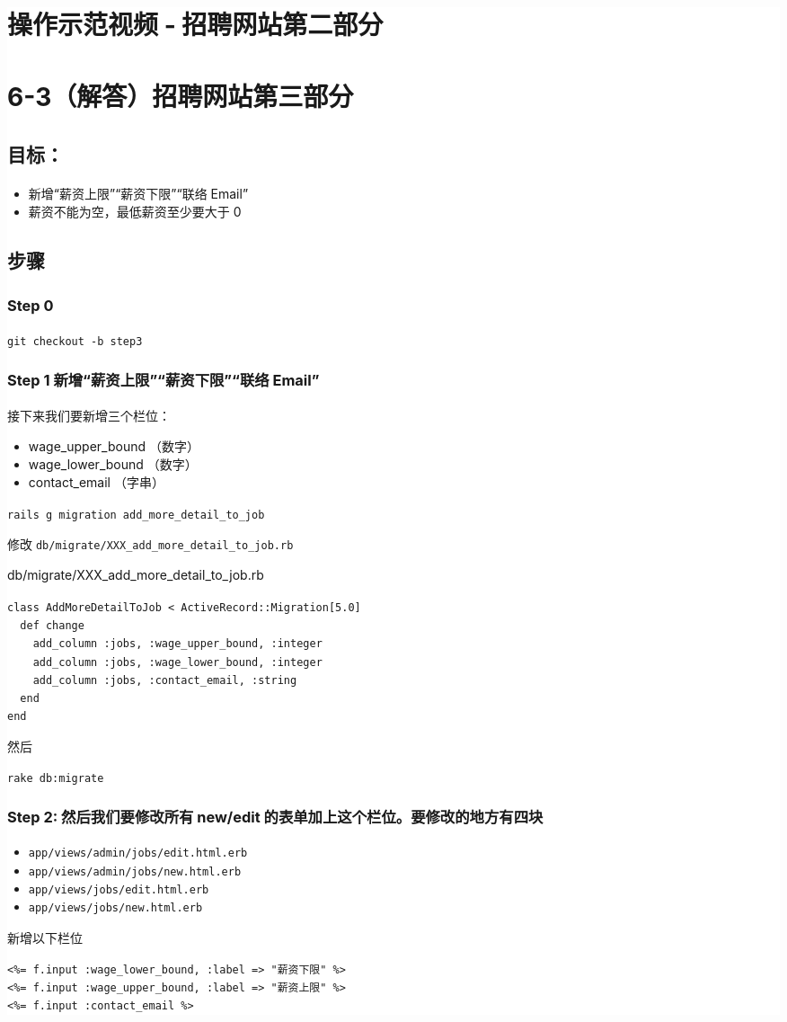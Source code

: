 # 操作示范视频 - 招聘网站第二部分

# 6-3（解答）招聘网站第三部分

## 目标：

- 新增“薪资上限”“薪资下限”“联络 Email”
- 薪资不能为空，最低薪资至少要大于 0

## 步骤

### Step 0

`git checkout -b step3`

### Step 1 新增“薪资上限”“薪资下限”“联络 Email”

接下来我们要新增三个栏位：

- wage_upper_bound （数字）
- wage_lower_bound （数字）
- contact_email （字串）

`rails g migration add_more_detail_to_job`

修改 `db/migrate/XXX_add_more_detail_to_job.rb`

db/migrate/XXX_add_more_detail_to_job.rb

```
class AddMoreDetailToJob < ActiveRecord::Migration[5.0]
  def change
    add_column :jobs, :wage_upper_bound, :integer
    add_column :jobs, :wage_lower_bound, :integer
    add_column :jobs, :contact_email, :string
  end
end
```

然后

`rake db:migrate`

### Step 2: 然后我们要修改所有 new/edit 的表单加上这个栏位。要修改的地方有四块

- `app/views/admin/jobs/edit.html.erb`
- `app/views/admin/jobs/new.html.erb`
- `app/views/jobs/edit.html.erb`
- `app/views/jobs/new.html.erb`

新增以下栏位

```
<%= f.input :wage_lower_bound, :label => "薪资下限" %>
<%= f.input :wage_upper_bound, :label => "薪资上限" %>
<%= f.input :contact_email %>
```
